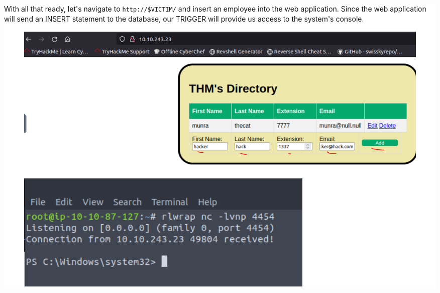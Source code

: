 With all that ready, let's navigate to `http://$VICTIM/` and insert an employee into the web application. Since the web application will send an INSERT statement to the database, our TRIGGER will provide us access to the system's console.

<figure><img src="../../.gitbook/assets/image (10) (4) (3).png" alt=""><figcaption></figcaption></figure>



<figure><img src="../../.gitbook/assets/image (2) (1) (1) (4).png" alt=""><figcaption></figcaption></figure>
